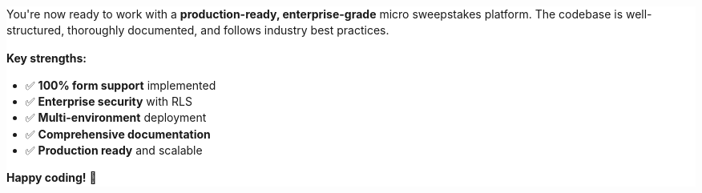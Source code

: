 You're now ready to work with a **production-ready, enterprise-grade** micro sweepstakes platform. The codebase is well-structured, thoroughly documented, and follows industry best practices.

**Key strengths:**
- ✅ **100% form support** implemented
- ✅ **Enterprise security** with RLS
- ✅ **Multi-environment** deployment
- ✅ **Comprehensive documentation**
- ✅ **Production ready** and scalable

**Happy coding!** 🚀
